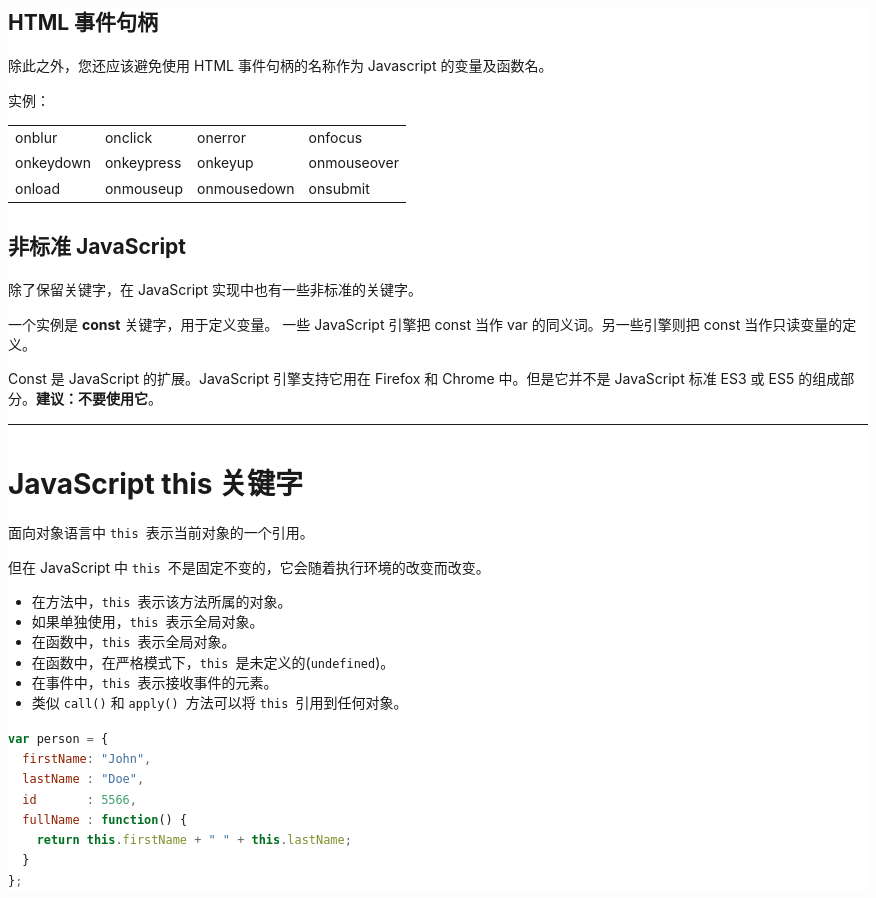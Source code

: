 ## HTML 事件句柄

除此之外，您还应该避免使用 HTML 事件句柄的名称作为 Javascript 的变量及函数名。

实例：

<table class="reference">
<tbody><tr>
<td>onblur</td>
<td>onclick</td>
<td>onerror</td>
<td>onfocus</td>
</tr>
<tr>
<td>onkeydown</td>
<td>onkeypress</td>
<td>onkeyup</td>
<td>onmouseover</td>
</tr>
<tr>
<td>onload</td>
<td>onmouseup</td>
<td>onmousedown</td>
<td>onsubmit</td>
</tr><tr>
</tr></tbody></table>

## 非标准 JavaScript

除了保留关键字，在 JavaScript 实现中也有一些非标准的关键字。

一个实例是 **const** 关键字，用于定义变量。 一些 JavaScript 引擎把 const 当作 var 的同义词。另一些引擎则把 const 当作只读变量的定义。

Const 是 JavaScript 的扩展。JavaScript 引擎支持它用在 Firefox 和 Chrome 中。但是它并不是 JavaScript 标准 ES3 或 ES5 的组成部分。**建议：不要使用它**。

---

# JavaScript this 关键字

面向对象语言中 `this `表示当前对象的一个引用。

但在 JavaScript 中 `this `不是固定不变的，它会随着执行环境的改变而改变。

- 在方法中，`this `表示该方法所属的对象。
- 如果单独使用，`this `表示全局对象。
- 在函数中，`this `表示全局对象。
- 在函数中，在严格模式下，`this `是未定义的(`undefined`)。
- 在事件中，`this `表示接收事件的元素。
- 类似 `call()` 和 `apply() `方法可以将 `this `引用到任何对象。

```javascript
var person = {
  firstName: "John",
  lastName : "Doe",
  id       : 5566,
  fullName : function() {
    return this.firstName + " " + this.lastName;
  }
};
```
